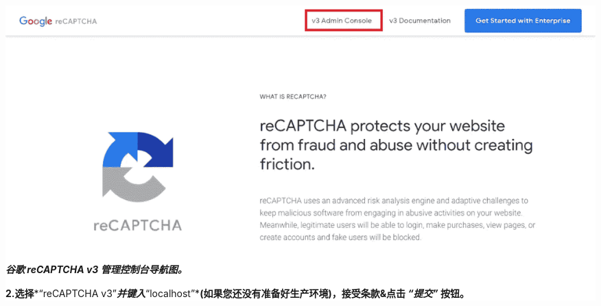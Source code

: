 **![](img/0191307fd593abe969b0050a40e4a8f8.png)**

*****谷歌 reCAPTCHA v3 管理控制台导航图。*****

**2.选择***“reCAPTCHA v3”***并键入***“localhost”***(如果您还没有准备好生产环境)，接受条款&点击 ***“提交”*** 按钮。**
